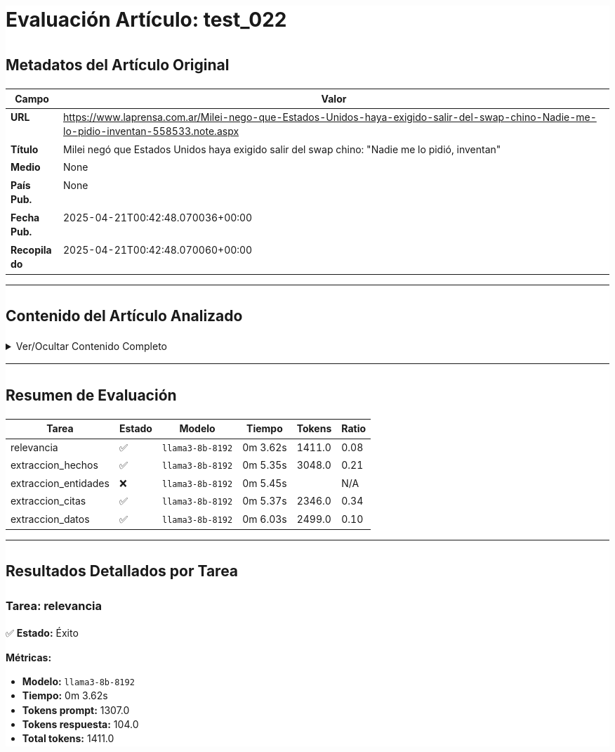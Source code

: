 # Evaluación Artículo: test_022

## Metadatos del Artículo Original

| Campo          | Valor                                      |
|----------------|--------------------------------------------|
| **URL**        | https://www.laprensa.com.ar/Milei-nego-que-Estados-Unidos-haya-exigido-salir-del-swap-chino-Nadie-me-lo-pidio-inventan-558533.note.aspx           |
| **Título**     | Milei negó que Estados Unidos haya exigido salir del swap chino: "Nadie me lo pidió, inventan"       |
| **Medio**      | None         |
| **País Pub.**  | None |
| **Fecha Pub.** | 2025-04-21T00:42:48.070036+00:00 |
| **Recopilado** | 2025-04-21T00:42:48.070060+00:00 |

---

## Contenido del Artículo Analizado

<details><summary>Ver/Ocultar Contenido Completo</summary></details>

---

## Resumen de Evaluación

| Tarea | Estado | Modelo | Tiempo | Tokens | Ratio |
|-------|--------|--------|--------|--------|-------|
| relevancia | ✅ | `llama3-8b-8192` | 0m 3.62s | 1411.0 | 0.08 |
| extraccion_hechos | ✅ | `llama3-8b-8192` | 0m 5.35s | 3048.0 | 0.21 |
| extraccion_entidades | ❌ | `llama3-8b-8192` | 0m 5.45s |  | N/A |
| extraccion_citas | ✅ | `llama3-8b-8192` | 0m 5.37s | 2346.0 | 0.34 |
| extraccion_datos | ✅ | `llama3-8b-8192` | 0m 6.03s | 2499.0 | 0.10 |

---

## Resultados Detallados por Tarea

### Tarea: relevancia

✅ **Estado:** Éxito

**Métricas:**
- **Modelo:** `llama3-8b-8192`
- **Tiempo:** 0m 3.62s
- **Tokens prompt:** 1307.0
- **Tokens respuesta:** 104.0
- **Total tokens:** 1411.0
